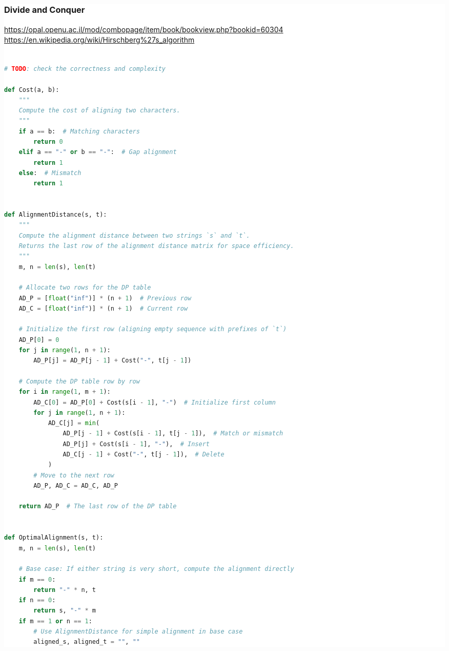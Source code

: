 
### Divide and Conquer

https://opal.openu.ac.il/mod/combopage/item/book/bookview.php?bookid=60304
https://en.wikipedia.org/wiki/Hirschberg%27s_algorithm


```python

# TODO: check the correctness and complexity

def Cost(a, b):
    """
    Compute the cost of aligning two characters.
    """
    if a == b:  # Matching characters
        return 0
    elif a == "-" or b == "-":  # Gap alignment
        return 1
    else:  # Mismatch
        return 1


def AlignmentDistance(s, t):
    """
    Compute the alignment distance between two strings `s` and `t`.
    Returns the last row of the alignment distance matrix for space efficiency.
    """
    m, n = len(s), len(t)

    # Allocate two rows for the DP table
    AD_P = [float("inf")] * (n + 1)  # Previous row
    AD_C = [float("inf")] * (n + 1)  # Current row

    # Initialize the first row (aligning empty sequence with prefixes of `t`)
    AD_P[0] = 0
    for j in range(1, n + 1):
        AD_P[j] = AD_P[j - 1] + Cost("-", t[j - 1])

    # Compute the DP table row by row
    for i in range(1, m + 1):
        AD_C[0] = AD_P[0] + Cost(s[i - 1], "-")  # Initialize first column
        for j in range(1, n + 1):
            AD_C[j] = min(
                AD_P[j - 1] + Cost(s[i - 1], t[j - 1]),  # Match or mismatch
                AD_P[j] + Cost(s[i - 1], "-"),  # Insert
                AD_C[j - 1] + Cost("-", t[j - 1]),  # Delete
            )
        # Move to the next row
        AD_P, AD_C = AD_C, AD_P

    return AD_P  # The last row of the DP table


def OptimalAlignment(s, t):
    m, n = len(s), len(t)

    # Base case: If either string is very short, compute the alignment directly
    if m == 0:
        return "-" * n, t
    if n == 0:
        return s, "-" * m
    if m == 1 or n == 1:
        # Use AlignmentDistance for simple alignment in base case
        aligned_s, aligned_t = "", ""
```